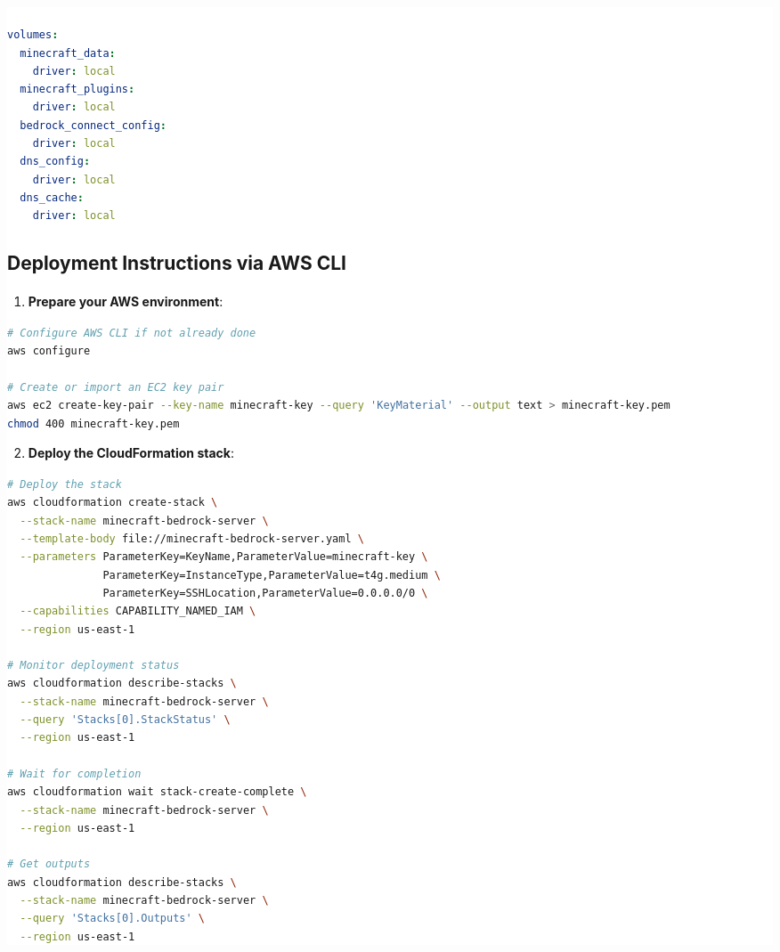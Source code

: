 ```yaml

volumes:
  minecraft_data:
    driver: local
  minecraft_plugins:
    driver: local
  bedrock_connect_config:
    driver: local
  dns_config:
    driver: local
  dns_cache:
    driver: local
```

## Deployment Instructions via AWS CLI

1. **Prepare your AWS environment**:
```bash
# Configure AWS CLI if not already done
aws configure

# Create or import an EC2 key pair
aws ec2 create-key-pair --key-name minecraft-key --query 'KeyMaterial' --output text > minecraft-key.pem
chmod 400 minecraft-key.pem
```

2. **Deploy the CloudFormation stack**:
```bash
# Deploy the stack
aws cloudformation create-stack \
  --stack-name minecraft-bedrock-server \
  --template-body file://minecraft-bedrock-server.yaml \
  --parameters ParameterKey=KeyName,ParameterValue=minecraft-key \
               ParameterKey=InstanceType,ParameterValue=t4g.medium \
               ParameterKey=SSHLocation,ParameterValue=0.0.0.0/0 \
  --capabilities CAPABILITY_NAMED_IAM \
  --region us-east-1

# Monitor deployment status
aws cloudformation describe-stacks \
  --stack-name minecraft-bedrock-server \
  --query 'Stacks[0].StackStatus' \
  --region us-east-1

# Wait for completion
aws cloudformation wait stack-create-complete \
  --stack-name minecraft-bedrock-server \
  --region us-east-1

# Get outputs
aws cloudformation describe-stacks \
  --stack-name minecraft-bedrock-server \
  --query 'Stacks[0].Outputs' \
  --region us-east-1
```
